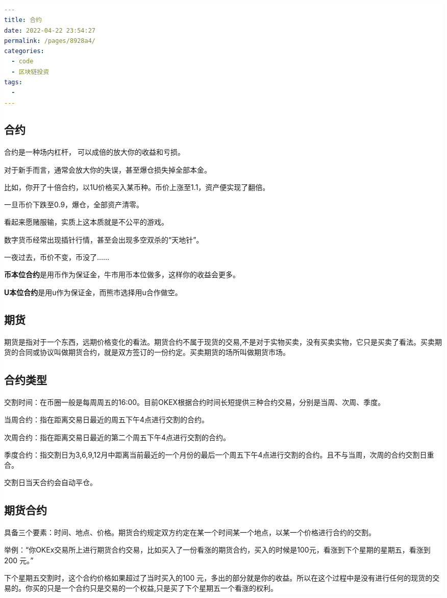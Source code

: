 ```yaml
---
title: 合约
date: 2022-04-22 23:54:27
permalink: /pages/8928a4/
categories:
  - code
  - 区块链投资
tags:
  - 
---
```

## 合约

合约是一种场内杠杆， 可以成倍的放大你的收益和亏损。

对于新手而言，通常会放大你的失误，甚至爆仓损失掉全部本金。

比如，你开了十倍合约，以1U价格买入某币种。币价上涨至1.1，资产便实现了翻倍。

一旦币价下跌至0.9，爆仓，全部资产清零。

看起来愿赌服输，实质上这本质就是不公平的游戏。

 数字货币经常出现插针行情，甚至会出现多空双杀的“天地针”。

一夜过去，币价不变，币没了……

**币本位合约**是用币作为保证金，牛市用币本位做多，这样你的收益会更多。

**U本位合约**是用u作为保证金，而熊市选择用u合作做空。

## 期货

期货是指对于一个东西，远期价格变化的看法。期货合约不属于现货的交易,不是对于实物买卖，没有买卖实物，它只是买卖了看法。买卖期货的合同或协议叫做期货合约，就是双方签订的一份约定。买卖期货的场所叫做期货市场。

## 合约类型

交割时间：在币圈一般是每周周五的16:00。目前OKEX根据合约时间长短提供三种合约交易，分别是当周、次周、季度。

当周合约：指在距离交易日最近的周五下午4点进行交割的合约。

次周合约：指在距离交易日最近的第二个周五下午4点进行交割的合约。

季度合约：指交割日为3,6,9,12月中距离当前最近的一个月份的最后一个周五下午4点进行交割的合约。且不与当周，次周的合约交割日重合。

交割日当天合约会自动平仓。

## 期货合约

具备三个要素：时间、地点、价格。期货合约规定双方约定在某一个时间某一个地点，以某一个价格进行合约的交割。

举例：“你OKEx交易所上进行期货合约交易，比如买入了一份看涨的期货合约，买入的时候是100元，看涨到下个星期的星期五，看涨到200 元。”

下个星期五交割时，这个合约价格如果超过了当时买入的100 元，多出的部分就是你的收益。所以在这个过程中是没有进行任何的现货的交易的。你买的只是一个合约只是交易的一个权益,只是买了下个星期五一个看涨的权利。
